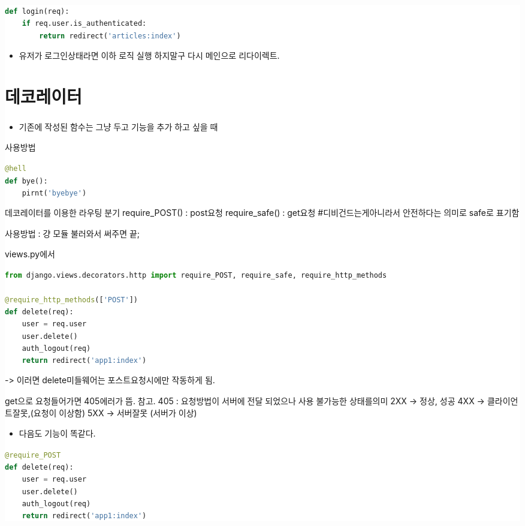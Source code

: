 ```python
def login(req):
    if req.user.is_authenticated:
        return redirect('articles:index')
```

- 유저가 로그인상태라면 이하 로직 실행 하지말구 다시 메인으로 리다이렉트.

# 데코레이터

- 기존에 작성된 함수는 그냥 두고 기능을 추가 하고 싶을 때

사용방법

```python
@hell
def bye():
    pirnt('byebye')
```

데코레이터를 이용한 라우팅 분기
require_POST() : post요청
require_safe() : get요청 #디비건드는게아니라서 안전하다는 의미로 safe로 표기함

사용방법 : 걍 모듈 불러와서 써주면 끝;

views.py에서

```python
from django.views.decorators.http import require_POST, require_safe, require_http_methods

@require_http_methods(['POST'])
def delete(req):
    user = req.user
    user.delete()
    auth_logout(req)
    return redirect('app1:index')
```

-> 이러면 delete미들웨어는 포스트요청시에만 작동하게 됨.

get으로 요청들어가면 405에러가 뜸.
참고. 405 : 요청방법이 서버에 전달 되었으나 사용 불가능한 상태를의미
2XX -> 정상, 성공
4XX -> 클라이언트잘못,(요청이 이상함)
5XX -> 서버잘못 (서버가 이상)

- 다음도 기능이 똑같다.

```python
@require_POST
def delete(req):
    user = req.user
    user.delete()
    auth_logout(req)
    return redirect('app1:index')

```

